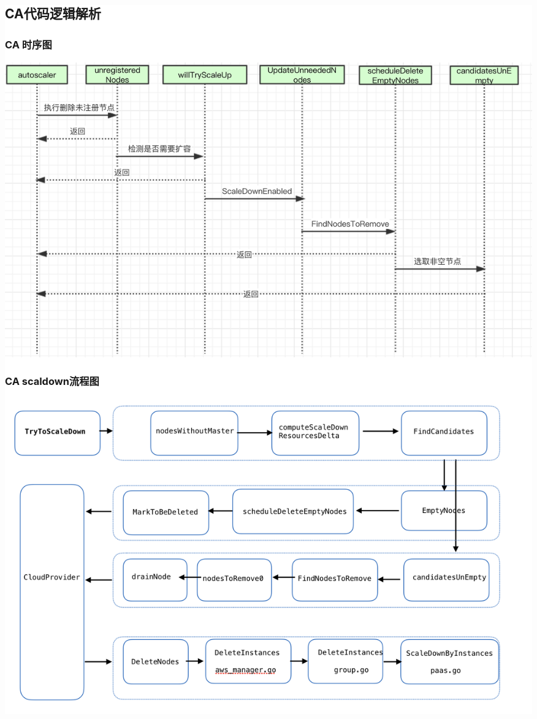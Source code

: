 
## CA代码逻辑解析
### CA 时序图
![ca](../pics/k8s/k8s-ca-logic.png)


### CA scaldown流程图
![ScaleDown](../pics/k8s/k8s-scaledown-2.png)
